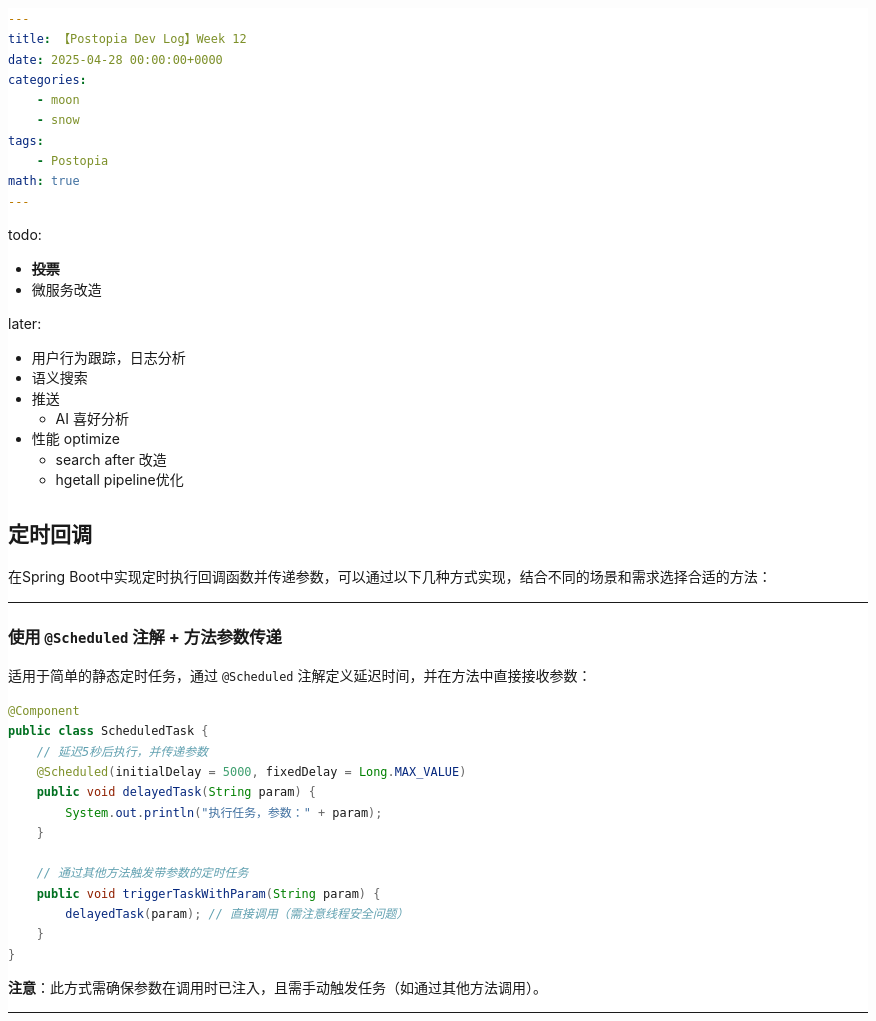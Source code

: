 ```yaml
---
title: 【Postopia Dev Log】Week 12
date: 2025-04-28 00:00:00+0000
categories: 
    - moon
    - snow
tags:
    - Postopia
math: true
---
```

todo:
* **~~投票~~**
* 微服务改造

later:
* 用户行为跟踪，日志分析
* 语义搜索
* 推送
  * AI 喜好分析
* 性能 optimize
  * search after 改造
  * hgetall pipeline优化


## 定时回调
在Spring Boot中实现定时执行回调函数并传递参数，可以通过以下几种方式实现，结合不同的场景和需求选择合适的方法：

---

### **使用 `@Scheduled` 注解 + 方法参数传递**
适用于简单的静态定时任务，通过 `@Scheduled` 注解定义延迟时间，并在方法中直接接收参数：
```java
@Component
public class ScheduledTask {
    // 延迟5秒后执行，并传递参数
    @Scheduled(initialDelay = 5000, fixedDelay = Long.MAX_VALUE)
    public void delayedTask(String param) {
        System.out.println("执行任务，参数：" + param);
    }

    // 通过其他方法触发带参数的定时任务
    public void triggerTaskWithParam(String param) {
        delayedTask(param); // 直接调用（需注意线程安全问题）
    }
}
```
**注意**：此方式需确保参数在调用时已注入，且需手动触发任务（如通过其他方法调用）。

---
